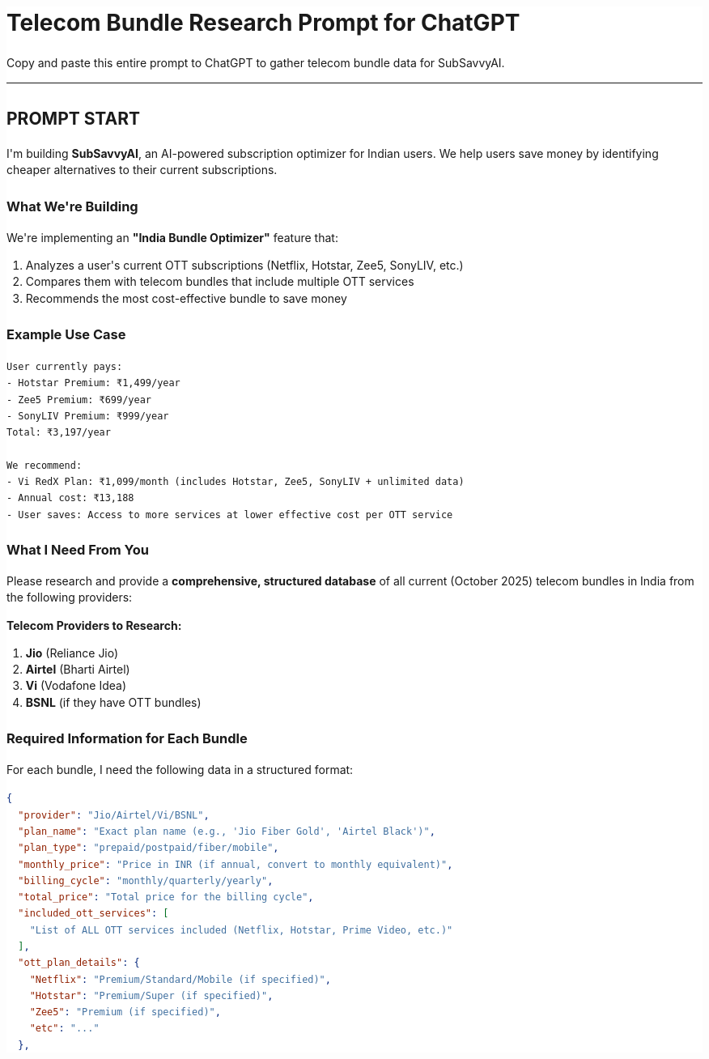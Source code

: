 # Telecom Bundle Research Prompt for ChatGPT

Copy and paste this entire prompt to ChatGPT to gather telecom bundle data for SubSavvyAI.

---

## PROMPT START

I'm building **SubSavvyAI**, an AI-powered subscription optimizer for Indian users. We help users save money by identifying cheaper alternatives to their current subscriptions.

### What We're Building

We're implementing an **"India Bundle Optimizer"** feature that:
1. Analyzes a user's current OTT subscriptions (Netflix, Hotstar, Zee5, SonyLIV, etc.)
2. Compares them with telecom bundles that include multiple OTT services
3. Recommends the most cost-effective bundle to save money

### Example Use Case

```
User currently pays:
- Hotstar Premium: ₹1,499/year
- Zee5 Premium: ₹699/year
- SonyLIV Premium: ₹999/year
Total: ₹3,197/year

We recommend:
- Vi RedX Plan: ₹1,099/month (includes Hotstar, Zee5, SonyLIV + unlimited data)
- Annual cost: ₹13,188
- User saves: Access to more services at lower effective cost per OTT service
```

### What I Need From You

Please research and provide a **comprehensive, structured database** of all current (October 2025) telecom bundles in India from the following providers:

**Telecom Providers to Research:**
1. **Jio** (Reliance Jio)
2. **Airtel** (Bharti Airtel)
3. **Vi** (Vodafone Idea)
4. **BSNL** (if they have OTT bundles)

### Required Information for Each Bundle

For each bundle, I need the following data in a structured format:

```json
{
  "provider": "Jio/Airtel/Vi/BSNL",
  "plan_name": "Exact plan name (e.g., 'Jio Fiber Gold', 'Airtel Black')",
  "plan_type": "prepaid/postpaid/fiber/mobile",
  "monthly_price": "Price in INR (if annual, convert to monthly equivalent)",
  "billing_cycle": "monthly/quarterly/yearly",
  "total_price": "Total price for the billing cycle",
  "included_ott_services": [
    "List of ALL OTT services included (Netflix, Hotstar, Prime Video, etc.)"
  ],
  "ott_plan_details": {
    "Netflix": "Premium/Standard/Mobile (if specified)",
    "Hotstar": "Premium/Super (if specified)",
    "Zee5": "Premium (if specified)",
    "etc": "..."
  },
```